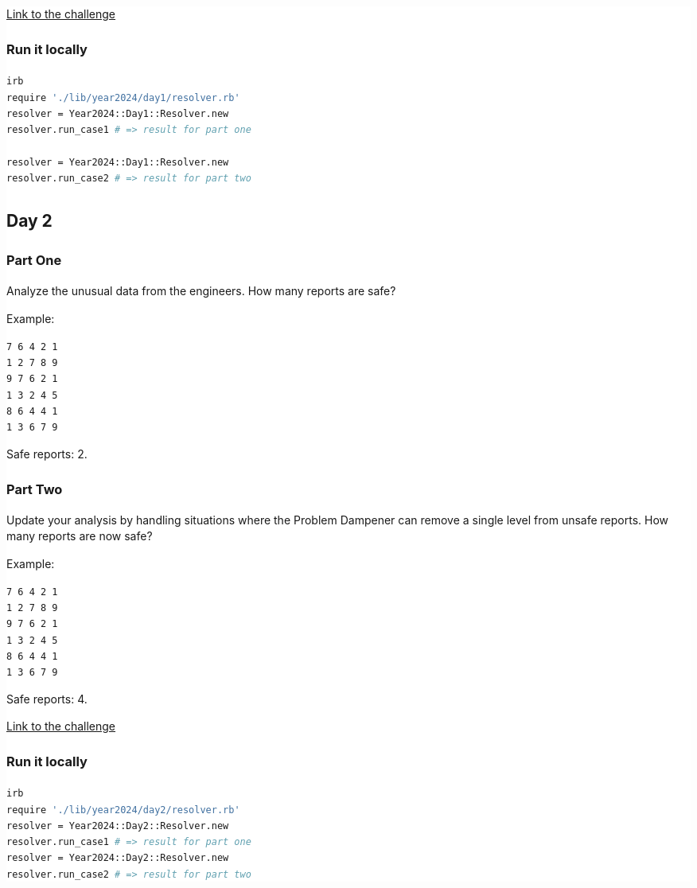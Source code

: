 [Link to the challenge](https://adventofcode.com/2024/day/1)

### Run it locally

```bash
irb
require './lib/year2024/day1/resolver.rb'
resolver = Year2024::Day1::Resolver.new
resolver.run_case1 # => result for part one

resolver = Year2024::Day1::Resolver.new
resolver.run_case2 # => result for part two
```

## Day 2

### Part One

Analyze the unusual data from the engineers. How many reports are safe?

Example:
```
7 6 4 2 1
1 2 7 8 9
9 7 6 2 1
1 3 2 4 5
8 6 4 4 1
1 3 6 7 9
```
Safe reports: 2.

### Part Two

Update your analysis by handling situations where the Problem Dampener can remove a single level from unsafe reports. How many reports are now safe?

Example:
```
7 6 4 2 1
1 2 7 8 9
9 7 6 2 1
1 3 2 4 5
8 6 4 4 1
1 3 6 7 9
```
Safe reports: 4.

[Link to the challenge](https://adventofcode.com/2024/day/2)

### Run it locally

```bash
irb
require './lib/year2024/day2/resolver.rb'
resolver = Year2024::Day2::Resolver.new
resolver.run_case1 # => result for part one
resolver = Year2024::Day2::Resolver.new
resolver.run_case2 # => result for part two
```
